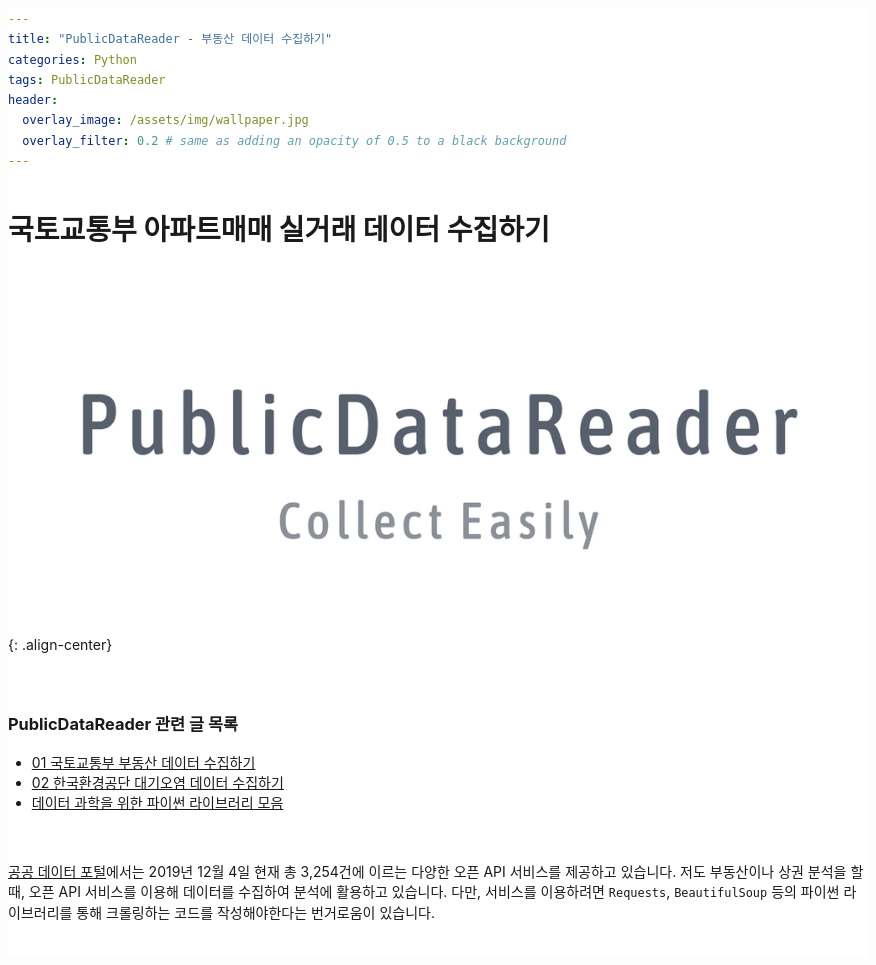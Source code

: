 ```yaml
---
title: "PublicDataReader - 부동산 데이터 수집하기"
categories: Python
tags: PublicDataReader
header:
  overlay_image: /assets/img/wallpaper.jpg
  overlay_filter: 0.2 # same as adding an opacity of 0.5 to a black background
---
```


# 국토교통부 아파트매매 실거래 데이터 수집하기

<br>

![PNG](/assets/img/post_img/2019-12-04-public_data_reader_01/img_logo.png){: .align-center}

<br>

### PublicDataReader 관련 글 목록

- [01 국토교통부 부동산 데이터 수집하기](https://wooiljeong.github.io/python/public_data_reader_01/)
- [02 한국환경공단 대기오염 데이터 수집하기](https://wooiljeong.github.io/python/public_data_reader_02/)
- [데이터 과학을 위한 파이썬 라이브러리 모음](https://wooiljeong.github.io/python/python_library/)

<br>

[공공 데이터 포털](https://www.data.go.kr/)에서는 2019년 12월 4일 현재 총 3,254건에 이르는 다양한 오픈 API 서비스를 제공하고 있습니다. 저도 부동산이나 상권 분석을 할 때, 오픈 API 서비스를 이용해 데이터를 수집하여 분석에 활용하고 있습니다. 다만, 서비스를 이용하려면 `Requests`, `BeautifulSoup` 등의 파이썬 라이브러리를 통해 크롤링하는 코드를 작성해야한다는 번거로움이 있습니다.  

<br>
